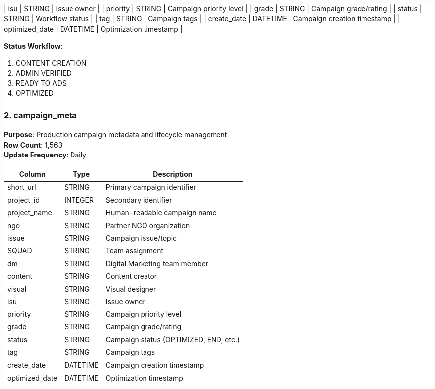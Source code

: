 | isu | STRING | Issue owner |
| priority | STRING | Campaign priority level |
| grade | STRING | Campaign grade/rating |
| status | STRING | Workflow status |
| tag | STRING | Campaign tags |
| create_date | DATETIME | Campaign creation timestamp |
| optimized_date | DATETIME | Optimization timestamp |

**Status Workflow**:
1. CONTENT CREATION
2. ADMIN VERIFIED
3. READY TO ADS
4. OPTIMIZED

### 2. campaign_meta
**Purpose**: Production campaign metadata and lifecycle management  
**Row Count**: 1,563  
**Update Frequency**: Daily  

| Column | Type | Description |
|--------|------|-------------|
| short_url | STRING | Primary campaign identifier |
| project_id | INTEGER | Secondary identifier |
| project_name | STRING | Human-readable campaign name |
| ngo | STRING | Partner NGO organization |
| issue | STRING | Campaign issue/topic |
| SQUAD | STRING | Team assignment |
| dm | STRING | Digital Marketing team member |
| content | STRING | Content creator |
| visual | STRING | Visual designer |
| isu | STRING | Issue owner |
| priority | STRING | Campaign priority level |
| grade | STRING | Campaign grade/rating |
| status | STRING | Campaign status (OPTIMIZED, END, etc.) |
| tag | STRING | Campaign tags |
| create_date | DATETIME | Campaign creation timestamp |
| optimized_date | DATETIME | Optimization timestamp |
